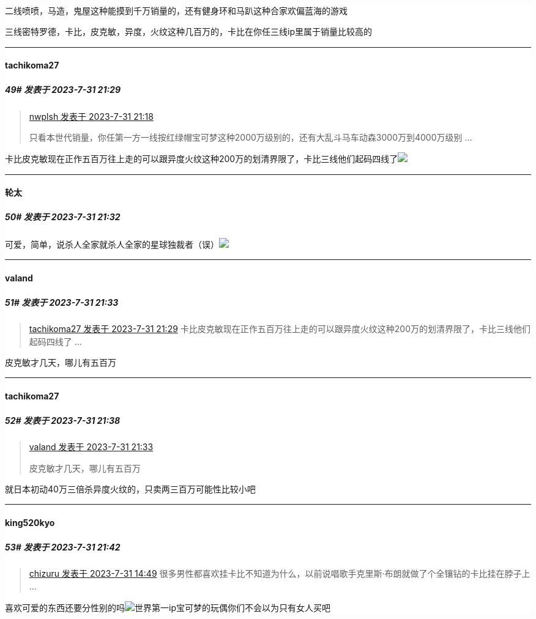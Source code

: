 二线喷喷，马造，鬼屋这种能摸到千万销量的，还有健身环和马趴这种合家欢偏蓝海的游戏

三线密特罗德，卡比，皮克敏，异度，火纹这种几百万的，卡比在你任三线ip里属于销量比较高的

*****

####  tachikoma27  
##### 49#       发表于 2023-7-31 21:29

<blockquote><a href="httphttps://bbs.saraba1st.com/2b/forum.php?mod=redirect&amp;goto=findpost&amp;pid=61859901&amp;ptid=2146523" target="_blank">nwplsh 发表于 2023-7-31 21:18</a>

只看本世代销量，你任第一方一线按红绿帽宝可梦这种2000万级别的，还有大乱斗马车动森3000万到4000万级别 ...</blockquote>
卡比皮克敏现在正作五百万往上走的可以跟异度火纹这种200万的划清界限了，卡比三线他们起码四线了<img src="https://static.saraba1st.com/image/smiley/face2017/053.png" referrerpolicy="no-referrer">

*****

####  轮太  
##### 50#       发表于 2023-7-31 21:32

可爱，简单，说杀人全家就杀人全家的星球独裁者（误）<img src="https://static.saraba1st.com/image/smiley/face2017/067.png" referrerpolicy="no-referrer">

*****

####  valand  
##### 51#       发表于 2023-7-31 21:33

<blockquote><a href="httphttps://bbs.saraba1st.com/2b/forum.php?mod=redirect&amp;goto=findpost&amp;pid=61859992&amp;ptid=2146523" target="_blank">tachikoma27 发表于 2023-7-31 21:29</a>
卡比皮克敏现在正作五百万往上走的可以跟异度火纹这种200万的划清界限了，卡比三线他们起码四线了 ...</blockquote>
皮克敏才几天，哪儿有五百万

*****

####  tachikoma27  
##### 52#       发表于 2023-7-31 21:38

<blockquote><a href="httphttps://bbs.saraba1st.com/2b/forum.php?mod=redirect&amp;goto=findpost&amp;pid=61860032&amp;ptid=2146523" target="_blank">valand 发表于 2023-7-31 21:33</a>

皮克敏才几天，哪儿有五百万</blockquote>
就日本初动40万三倍杀异度火纹的，只卖两三百万可能性比较小吧

*****

####  king520kyo  
##### 53#       发表于 2023-7-31 21:42

<blockquote><a href="httphttps://bbs.saraba1st.com/2b/forum.php?mod=redirect&amp;goto=findpost&amp;pid=61855077&amp;ptid=2146523" target="_blank">chizuru 发表于 2023-7-31 14:49</a>
很多男性都喜欢挂卡比不知道为什么，以前说唱歌手克里斯·布朗就做了个全镶钻的卡比挂在脖子上 ...</blockquote>
喜欢可爱的东西还要分性别的吗<img src="https://static.saraba1st.com/image/smiley/face2017/001.png" referrerpolicy="no-referrer">世界第一ip宝可梦的玩偶你们不会以为只有女人买吧
